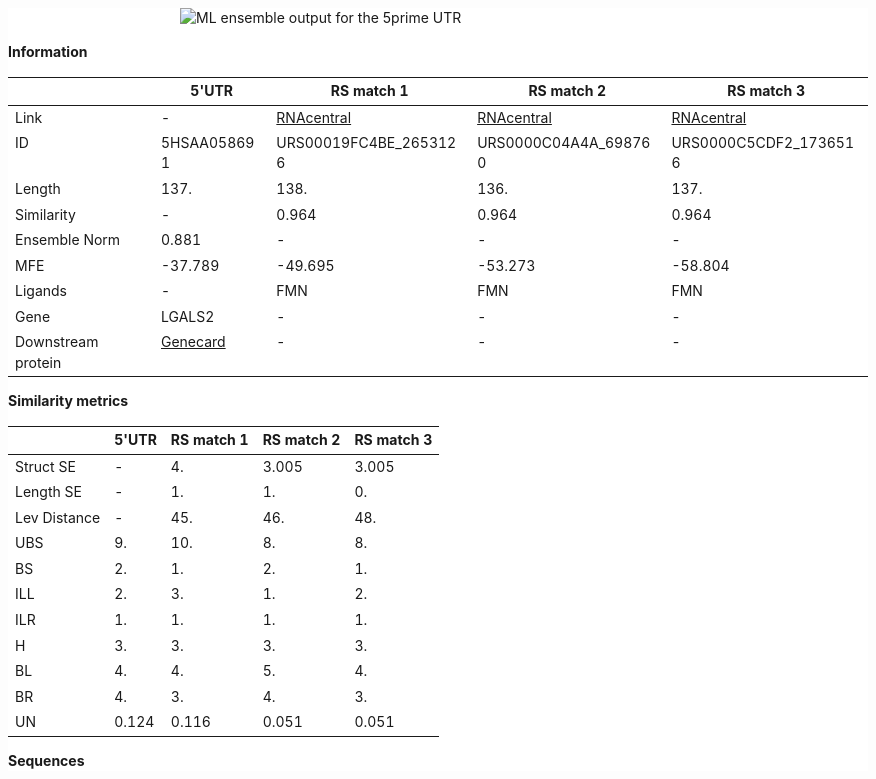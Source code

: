 <div class="row">
    <div class="column_center">
        <span title="Normalized ensemble output probabilities for each classifier, green highlights represent classifiers that are above a non-normalized 0.95 output threshold (selected as RS)."><img src="../../alns/ens/ens_614.png" alt="ML ensemble output for the 5prime UTR" style="width:60%; display:block; margin-left:auto; margin-right:auto;"></span>
    </div>
</div>


**Information**

| | 5'UTR       | RS match 1   | RS match 2  | RS match 3 |
| ---- | ----------- | ----------- | ----------- | ----------- |
| <span title="Link to the sequence source">Link</span> | -  | <a href="https://rnacentral.org/rna/URS00019FC4BE/2653126" target="_blank" rel="noopener noreferrer">RNAcentral</a>     |<a href="https://rnacentral.org/rna/URS0000C04A4A/698760" target="_blank" rel="noopener noreferrer">RNAcentral</a>  | <a href="https://rnacentral.org/rna/URS0000C5CDF2/1736516" target="_blank" rel="noopener noreferrer">RNAcentral</a>   |
| <span title="ID within respective databases">ID</span>  | 5HSAA058691     | URS00019FC4BE_2653126     | URS0000C04A4A_698760     | URS0000C5CDF2_1736516     |
| <span title="Length of the sequence in question">Length</span>  | 137.     |  138.    | 136.   |  137.    |
| <span title="Similarity score calculated from all similarity metrics">Similarity</span>  | - | 0.964 | 0.964 | 0.964 |
| <span title="Ensemble classification via all 19 ML classifiers">Ensemble Norm</span>  | 0.881 | - | - | - |
| <span title="Nupack Mean Free Energy of the secondary structure">MFE</span>  | -37.789 | -49.695 | -53.273 | -58.804 |
| <span title="Reported Ligand match on RNAcentral or via RFAM">Ligands</span>  | - | FMN | FMN | FMN |
| <span title="Homo Sapiens gene abbreviation">Gene</span>  | LGALS2 | - | - | - |
| <span title="Link to the sequence source">Downstream protein</span>  | <a href="https://www.genecards.org/cgi-bin/carddisp.pl?gene=LGALS2" target="_blank" rel="noopener noreferrer"> Genecard </a>   |    -    | -  | - |


**Similarity metrics**

| | 5'UTR       | RS match 1   | RS match 2  | RS match 3 |
| ---- | ----------- | ----------- | ----------- | ----------- |
| <span title="Structural feature squared error">Struct SE</span> | - | 4. | 3.005 | 3.005 |
| <span title="Length difference squared error">Length SE</span> | - | 1. | 1. | 0. |
| <span title="Edit distance of both dot structures">Lev Distance</span> | - | 45. | 46. | 48. |
| <span title="Unbranched stack count">UBS</span>| 9. | 10. | 8. | 8. |
| <span title="Branched stack counts">BS</span> | 2. | 1. | 2. | 1. |
| <span title="Inner loop left count">ILL</span> | 2. | 3. | 1. | 2. |
| <span title="Inner loop right count">ILR</span> | 1. | 1. | 1. | 1. |
| <span title="Hairpin counts">H</span> | 3. | 3. | 3. | 3. |
| <span title="Bulges left count">BL</span> | 4. | 4. | 5. | 4. |
| <span title="Bulges right count">BR</span> | 4. | 3. | 4. | 3. |
| <span title="Unpaired nucleotide %">UN</span> | 0.124 | 0.116 | 0.051 | 0.051 |

**Sequences**
